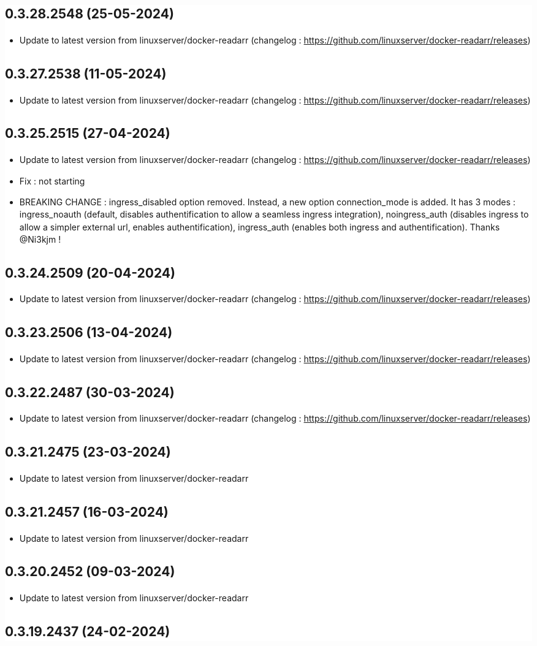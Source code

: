 ## 0.3.28.2548 (25-05-2024)

- Update to latest version from linuxserver/docker-readarr (changelog : https://github.com/linuxserver/docker-readarr/releases)

## 0.3.27.2538 (11-05-2024)

- Update to latest version from linuxserver/docker-readarr (changelog : https://github.com/linuxserver/docker-readarr/releases)

## 0.3.25.2515 (27-04-2024)

- Update to latest version from linuxserver/docker-readarr (changelog : https://github.com/linuxserver/docker-readarr/releases)
- Fix : not starting

- BREAKING CHANGE : ingress_disabled option removed. Instead, a new option connection_mode is added. It has 3 modes : ingress_noauth (default, disables authentification to allow a seamless ingress integration), noingress_auth (disables ingress to allow a simpler external url, enables authentification), ingress_auth (enables both ingress and authentification). Thanks @Ni3kjm !

## 0.3.24.2509 (20-04-2024)

- Update to latest version from linuxserver/docker-readarr (changelog : https://github.com/linuxserver/docker-readarr/releases)

## 0.3.23.2506 (13-04-2024)

- Update to latest version from linuxserver/docker-readarr (changelog : https://github.com/linuxserver/docker-readarr/releases)

## 0.3.22.2487 (30-03-2024)

- Update to latest version from linuxserver/docker-readarr (changelog : https://github.com/linuxserver/docker-readarr/releases)

## 0.3.21.2475 (23-03-2024)

- Update to latest version from linuxserver/docker-readarr

## 0.3.21.2457 (16-03-2024)

- Update to latest version from linuxserver/docker-readarr

## 0.3.20.2452 (09-03-2024)

- Update to latest version from linuxserver/docker-readarr

## 0.3.19.2437 (24-02-2024)
